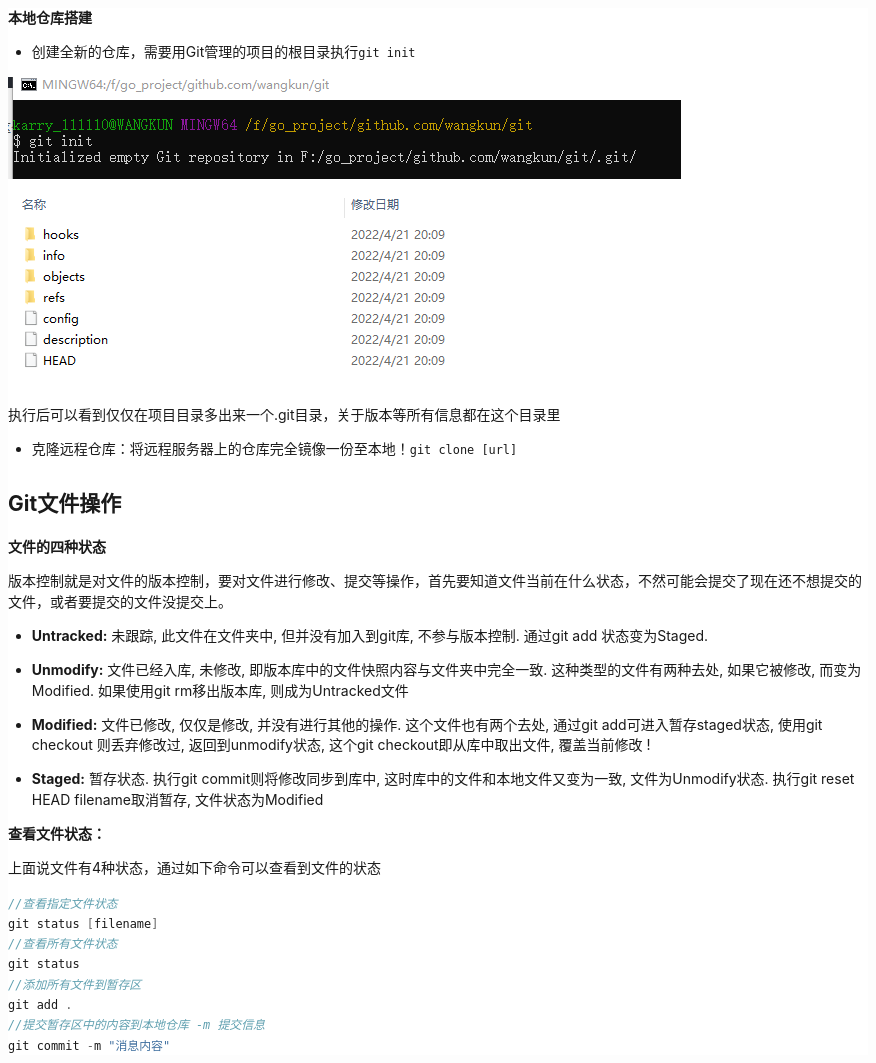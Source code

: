 **本地仓库搭建**

- 创建全新的仓库，需要用Git管理的项目的根目录执行`git init`

![image-20220421201012435](%E8%BD%AF%E4%BB%B6%E4%B8%8B%E8%BD%BD%E7%AC%94%E8%AE%B0/image-20220421201012435.png)





![image-20220421201124535](%E8%BD%AF%E4%BB%B6%E4%B8%8B%E8%BD%BD%E7%AC%94%E8%AE%B0/image-20220421201124535.png)

执行后可以看到仅仅在项目目录多出来一个.git目录，关于版本等所有信息都在这个目录里

- 克隆远程仓库：将远程服务器上的仓库完全镜像一份至本地！`git clone [url]`



## Git文件操作

**文件的四种状态**

版本控制就是对文件的版本控制，要对文件进行修改、提交等操作，首先要知道文件当前在什么状态，不然可能会提交了现在还不想提交的文件，或者要提交的文件没提交上。

- **Untracked:** 未跟踪, 此文件在文件夹中, 但并没有加入到git库, 不参与版本控制. 通过git add 状态变为Staged.

- **Unmodify:** 文件已经入库, 未修改, 即版本库中的文件快照内容与文件夹中完全一致. 这种类型的文件有两种去处, 如果它被修改, 而变为Modified. 如果使用git rm移出版本库, 则成为Untracked文件

- **Modified:** 文件已修改, 仅仅是修改, 并没有进行其他的操作. 这个文件也有两个去处, 通过git add可进入暂存staged状态, 使用git checkout 则丢弃修改过, 返回到unmodify状态, 这个git checkout即从库中取出文件, 覆盖当前修改 !

- **Staged:** 暂存状态. 执行git commit则将修改同步到库中, 这时库中的文件和本地文件又变为一致, 文件为Unmodify状态. 执行git reset HEAD filename取消暂存, 文件状态为Modified

**查看文件状态：**

上面说文件有4种状态，通过如下命令可以查看到文件的状态

```go
//查看指定文件状态
git status [filename]
//查看所有文件状态
git status
//添加所有文件到暂存区
git add .
//提交暂存区中的内容到本地仓库 -m 提交信息
git commit -m "消息内容"
```

